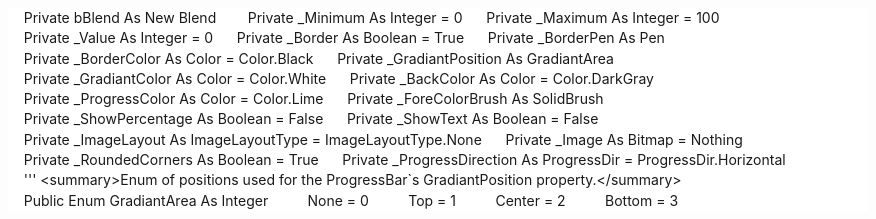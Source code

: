 &nbsp;&nbsp;&nbsp;&nbsp;<span class="visualBasic__keyword">Private</span>&nbsp;bBlend&nbsp;<span class="visualBasic__keyword">As</span>&nbsp;<span class="visualBasic__keyword">New</span>&nbsp;Blend&nbsp;
&nbsp;
&nbsp;&nbsp;&nbsp;&nbsp;<span class="visualBasic__keyword">Private</span>&nbsp;_Minimum&nbsp;<span class="visualBasic__keyword">As</span>&nbsp;<span class="visualBasic__keyword">Integer</span>&nbsp;=&nbsp;<span class="visualBasic__number">0</span>&nbsp;
&nbsp;&nbsp;&nbsp;&nbsp;<span class="visualBasic__keyword">Private</span>&nbsp;_Maximum&nbsp;<span class="visualBasic__keyword">As</span>&nbsp;<span class="visualBasic__keyword">Integer</span>&nbsp;=&nbsp;<span class="visualBasic__number">100</span>&nbsp;
&nbsp;&nbsp;&nbsp;&nbsp;<span class="visualBasic__keyword">Private</span>&nbsp;_Value&nbsp;<span class="visualBasic__keyword">As</span>&nbsp;<span class="visualBasic__keyword">Integer</span>&nbsp;=&nbsp;<span class="visualBasic__number">0</span>&nbsp;
&nbsp;&nbsp;&nbsp;&nbsp;<span class="visualBasic__keyword">Private</span>&nbsp;_Border&nbsp;<span class="visualBasic__keyword">As</span>&nbsp;<span class="visualBasic__keyword">Boolean</span>&nbsp;=&nbsp;<span class="visualBasic__keyword">True</span>&nbsp;
&nbsp;&nbsp;&nbsp;&nbsp;<span class="visualBasic__keyword">Private</span>&nbsp;_BorderPen&nbsp;<span class="visualBasic__keyword">As</span>&nbsp;Pen&nbsp;
&nbsp;&nbsp;&nbsp;&nbsp;<span class="visualBasic__keyword">Private</span>&nbsp;_BorderColor&nbsp;<span class="visualBasic__keyword">As</span>&nbsp;Color&nbsp;=&nbsp;Color.Black&nbsp;
&nbsp;&nbsp;&nbsp;&nbsp;<span class="visualBasic__keyword">Private</span>&nbsp;_GradiantPosition&nbsp;<span class="visualBasic__keyword">As</span>&nbsp;GradiantArea&nbsp;
&nbsp;&nbsp;&nbsp;&nbsp;<span class="visualBasic__keyword">Private</span>&nbsp;_GradiantColor&nbsp;<span class="visualBasic__keyword">As</span>&nbsp;Color&nbsp;=&nbsp;Color.White&nbsp;
&nbsp;&nbsp;&nbsp;&nbsp;<span class="visualBasic__keyword">Private</span>&nbsp;_BackColor&nbsp;<span class="visualBasic__keyword">As</span>&nbsp;Color&nbsp;=&nbsp;Color.DarkGray&nbsp;
&nbsp;&nbsp;&nbsp;&nbsp;<span class="visualBasic__keyword">Private</span>&nbsp;_ProgressColor&nbsp;<span class="visualBasic__keyword">As</span>&nbsp;Color&nbsp;=&nbsp;Color.Lime&nbsp;
&nbsp;&nbsp;&nbsp;&nbsp;<span class="visualBasic__keyword">Private</span>&nbsp;_ForeColorBrush&nbsp;<span class="visualBasic__keyword">As</span>&nbsp;SolidBrush&nbsp;
&nbsp;&nbsp;&nbsp;&nbsp;<span class="visualBasic__keyword">Private</span>&nbsp;_ShowPercentage&nbsp;<span class="visualBasic__keyword">As</span>&nbsp;<span class="visualBasic__keyword">Boolean</span>&nbsp;=&nbsp;<span class="visualBasic__keyword">False</span>&nbsp;
&nbsp;&nbsp;&nbsp;&nbsp;<span class="visualBasic__keyword">Private</span>&nbsp;_ShowText&nbsp;<span class="visualBasic__keyword">As</span>&nbsp;<span class="visualBasic__keyword">Boolean</span>&nbsp;=&nbsp;<span class="visualBasic__keyword">False</span>&nbsp;
&nbsp;&nbsp;&nbsp;&nbsp;<span class="visualBasic__keyword">Private</span>&nbsp;_ImageLayout&nbsp;<span class="visualBasic__keyword">As</span>&nbsp;ImageLayoutType&nbsp;=&nbsp;ImageLayoutType.None&nbsp;
&nbsp;&nbsp;&nbsp;&nbsp;<span class="visualBasic__keyword">Private</span>&nbsp;_Image&nbsp;<span class="visualBasic__keyword">As</span>&nbsp;Bitmap&nbsp;=&nbsp;<span class="visualBasic__keyword">Nothing</span>&nbsp;
&nbsp;&nbsp;&nbsp;&nbsp;<span class="visualBasic__keyword">Private</span>&nbsp;_RoundedCorners&nbsp;<span class="visualBasic__keyword">As</span>&nbsp;<span class="visualBasic__keyword">Boolean</span>&nbsp;=&nbsp;<span class="visualBasic__keyword">True</span>&nbsp;
&nbsp;&nbsp;&nbsp;&nbsp;<span class="visualBasic__keyword">Private</span>&nbsp;_ProgressDirection&nbsp;<span class="visualBasic__keyword">As</span>&nbsp;ProgressDir&nbsp;=&nbsp;ProgressDir.Horizontal&nbsp;
&nbsp;
&nbsp;&nbsp;&nbsp;&nbsp;<span class="visualBasic__com">'''&nbsp;&lt;summary&gt;Enum&nbsp;of&nbsp;positions&nbsp;used&nbsp;for&nbsp;the&nbsp;ProgressBar`s&nbsp;GradiantPosition&nbsp;property.&lt;/summary&gt;</span>&nbsp;
&nbsp;&nbsp;&nbsp;&nbsp;<span class="visualBasic__keyword">Public</span>&nbsp;<span class="visualBasic__keyword">Enum</span>&nbsp;GradiantArea&nbsp;<span class="visualBasic__keyword">As</span>&nbsp;<span class="visualBasic__keyword">Integer</span>&nbsp;
&nbsp;&nbsp;&nbsp;&nbsp;&nbsp;&nbsp;&nbsp;&nbsp;None&nbsp;=&nbsp;<span class="visualBasic__number">0</span>&nbsp;
&nbsp;&nbsp;&nbsp;&nbsp;&nbsp;&nbsp;&nbsp;&nbsp;Top&nbsp;=&nbsp;<span class="visualBasic__number">1</span>&nbsp;
&nbsp;&nbsp;&nbsp;&nbsp;&nbsp;&nbsp;&nbsp;&nbsp;Center&nbsp;=&nbsp;<span class="visualBasic__number">2</span>&nbsp;
&nbsp;&nbsp;&nbsp;&nbsp;&nbsp;&nbsp;&nbsp;&nbsp;Bottom&nbsp;=&nbsp;<span class="visualBasic__number">3</span>&nbsp;